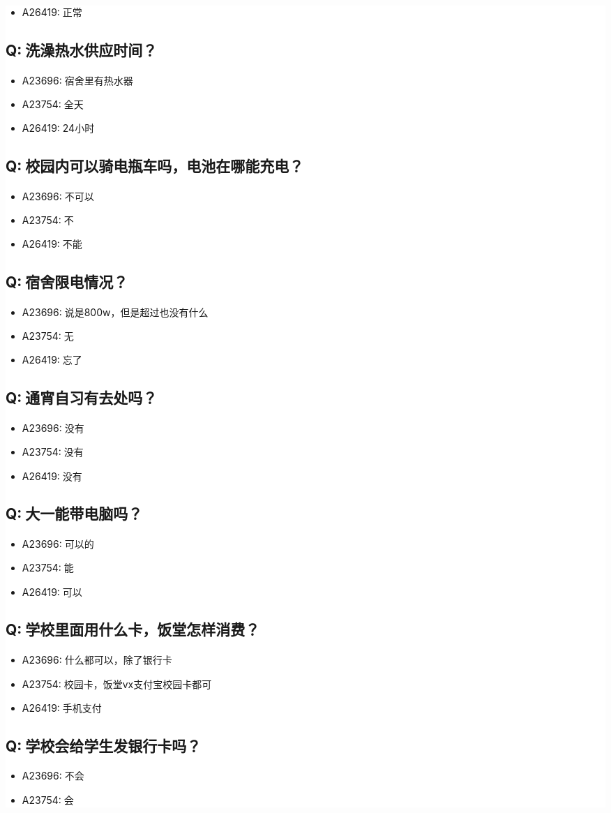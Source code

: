 - A26419: 正常

## Q: 洗澡热水供应时间？

- A23696: 宿舍里有热水器

- A23754: 全天

- A26419: 24小时

## Q: 校园内可以骑电瓶车吗，电池在哪能充电？

- A23696: 不可以

- A23754: 不

- A26419: 不能

## Q: 宿舍限电情况？

- A23696: 说是800w，但是超过也没有什么

- A23754: 无

- A26419: 忘了

## Q: 通宵自习有去处吗？

- A23696: 没有

- A23754: 没有

- A26419: 没有

## Q: 大一能带电脑吗？

- A23696: 可以的

- A23754: 能

- A26419: 可以

## Q: 学校里面用什么卡，饭堂怎样消费？

- A23696: 什么都可以，除了银行卡

- A23754: 校园卡，饭堂vx支付宝校园卡都可

- A26419: 手机支付

## Q: 学校会给学生发银行卡吗？

- A23696: 不会

- A23754: 会
